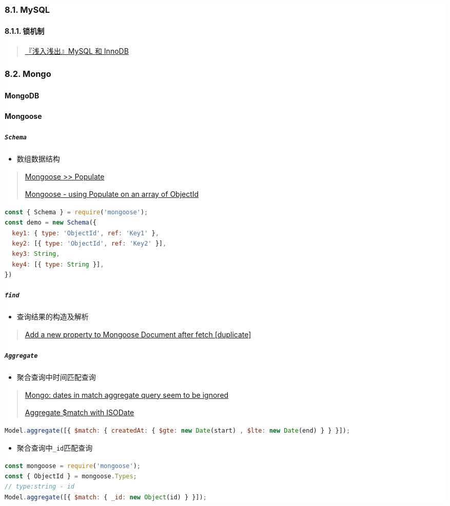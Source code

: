 ### 8.1. MySQL

#### 8.1.1. 锁机制

> [『浅入浅出』MySQL 和 InnoDB](https://draveness.me/mysql-innodb)

### 8.2. Mongo

#### MongoDB

#### Mongoose

##### `Schema`

- 数组数据结构

> [Mongoose >> Populate](https://mongoosejs.com/docs/populate.html)
>
> [Mongoose - using Populate on an array of ObjectId](https://stackoverflow.com/questions/10568281/mongoose-using-populate-on-an-array-of-objectid)

```JavaScript
const { Schema } = require('mongoose');
const demo = new Schema({
  key1: { type: 'ObjectId', ref: 'Key1' },
  key2: [{ type: 'ObjectId', ref: 'Key2' }],
  key3: String,
  key4: [{ type: String }],
})
```

##### `find`

- 查询结果的构造及解析

> [Add a new property to Mongoose Document after fetch [duplicate]](https://stackoverflow.com/questions/31534534/add-a-new-property-to-mongoose-document-after-fetch)

##### `Aggregate`

- 聚合查询中时间匹配查询

> [Mongo: dates in match aggregate query seem to be ignored](https://stackoverflow.com/questions/15024383/mongo-dates-in-match-aggregate-query-seem-to-be-ignored)
>
> [Aggregate $match with ISODate](https://github.com/Automattic/mongoose/issues/1599)

```JavaScript
Model.aggregate([{ $match: { createdAt: { $gte: new Date(start) , $lte: new Date(end) } } }]);
```

- 聚合查询中`_id`匹配查询

```JavaScript
const mongoose = require('mongoose');
const { ObjectId } = mongoose.Types;
// type:string - id
Model.aggregate([{ $match: { _id: new Object(id) } }]);

```
